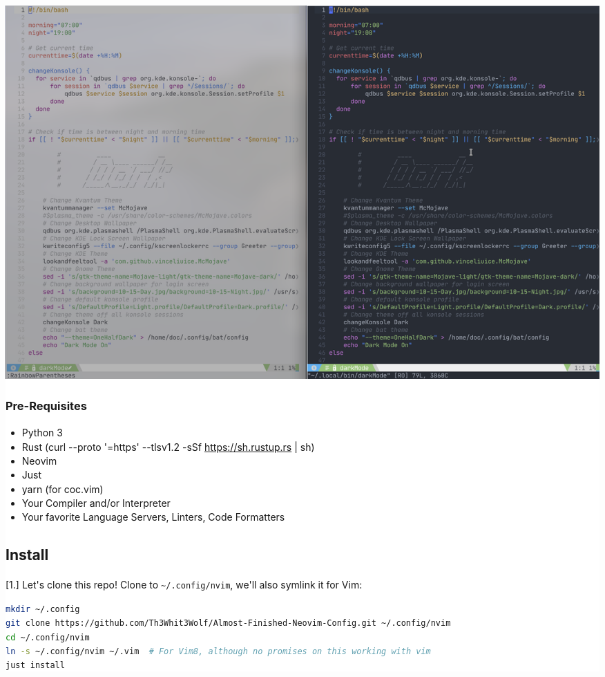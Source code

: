 ![Bash](./assets/ScreenShot_Bash.png)

### Pre-Requisites

* Python 3
* Rust (curl --proto '=https' --tlsv1.2 -sSf https://sh.rustup.rs | sh)
* Neovim
* Just
* yarn (for coc.vim)
* Your Compiler and/or Interpreter
* Your favorite Language Servers, Linters, Code Formatters

## Install

[1.] Let's clone this repo! Clone to `~/.config/nvim`,
we'll also symlink it for Vim:

```sh
mkdir ~/.config
git clone https://github.com/Th3Whit3Wolf/Almost-Finished-Neovim-Config.git ~/.config/nvim
cd ~/.config/nvim
ln -s ~/.config/nvim ~/.vim  # For Vim8, although no promises on this working with vim
just install
```
